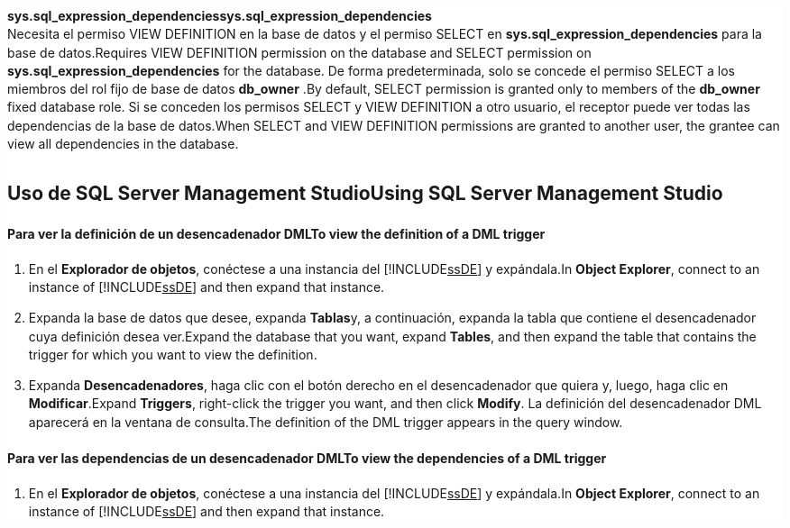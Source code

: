  <span data-ttu-id="c39c6-124">**sys.sql_expression_dependencies**</span><span class="sxs-lookup"><span data-stu-id="c39c6-124">**sys.sql_expression_dependencies**</span></span>  
 <span data-ttu-id="c39c6-125">Necesita el permiso VIEW DEFINITION en la base de datos y el permiso SELECT en **sys.sql_expression_dependencies** para la base de datos.</span><span class="sxs-lookup"><span data-stu-id="c39c6-125">Requires VIEW DEFINITION permission on the database and SELECT permission on **sys.sql_expression_dependencies** for the database.</span></span> <span data-ttu-id="c39c6-126">De forma predeterminada, solo se concede el permiso SELECT a los miembros del rol fijo de base de datos **db_owner** .</span><span class="sxs-lookup"><span data-stu-id="c39c6-126">By default, SELECT permission is granted only to members of the **db_owner** fixed database role.</span></span> <span data-ttu-id="c39c6-127">Si se conceden los permisos SELECT y VIEW DEFINITION a otro usuario, el receptor puede ver todas las dependencias de la base de datos.</span><span class="sxs-lookup"><span data-stu-id="c39c6-127">When SELECT and VIEW DEFINITION permissions are granted to another user, the grantee can view all dependencies in the database.</span></span>  
  
##  <a name="using-sql-server-management-studio"></a><a name="SSMSProcedure"></a> <span data-ttu-id="c39c6-128">Uso de SQL Server Management Studio</span><span class="sxs-lookup"><span data-stu-id="c39c6-128">Using SQL Server Management Studio</span></span>  
  
#### <a name="to-view-the-definition-of-a-dml-trigger"></a><span data-ttu-id="c39c6-129">Para ver la definición de un desencadenador DML</span><span class="sxs-lookup"><span data-stu-id="c39c6-129">To view the definition of a DML trigger</span></span>  
  
1.  <span data-ttu-id="c39c6-130">En el **Explorador de objetos**, conéctese a una instancia del [!INCLUDE[ssDE](../../includes/ssde-md.md)] y expándala.</span><span class="sxs-lookup"><span data-stu-id="c39c6-130">In **Object Explorer**, connect to an instance of [!INCLUDE[ssDE](../../includes/ssde-md.md)] and then expand that instance.</span></span>  
  
2.  <span data-ttu-id="c39c6-131">Expanda la base de datos que desee, expanda **Tablas**y, a continuación, expanda la tabla que contiene el desencadenador cuya definición desea ver.</span><span class="sxs-lookup"><span data-stu-id="c39c6-131">Expand the database that you want, expand **Tables**, and then expand the table that contains the trigger for which you want to view the definition.</span></span>  
  
3.  <span data-ttu-id="c39c6-132">Expanda **Desencadenadores**, haga clic con el botón derecho en el desencadenador que quiera y, luego, haga clic en **Modificar**.</span><span class="sxs-lookup"><span data-stu-id="c39c6-132">Expand **Triggers**, right-click the trigger you want, and then click **Modify**.</span></span> <span data-ttu-id="c39c6-133">La definición del desencadenador DML aparecerá en la ventana de consulta.</span><span class="sxs-lookup"><span data-stu-id="c39c6-133">The definition of the DML trigger appears in the query window.</span></span>  
  
#### <a name="to-view-the-dependencies-of-a-dml-trigger"></a><span data-ttu-id="c39c6-134">Para ver las dependencias de un desencadenador DML</span><span class="sxs-lookup"><span data-stu-id="c39c6-134">To view the dependencies of a DML trigger</span></span>  
  
1.  <span data-ttu-id="c39c6-135">En el **Explorador de objetos**, conéctese a una instancia del [!INCLUDE[ssDE](../../includes/ssde-md.md)] y expándala.</span><span class="sxs-lookup"><span data-stu-id="c39c6-135">In **Object Explorer**, connect to an instance of [!INCLUDE[ssDE](../../includes/ssde-md.md)] and then expand that instance.</span></span>  
  